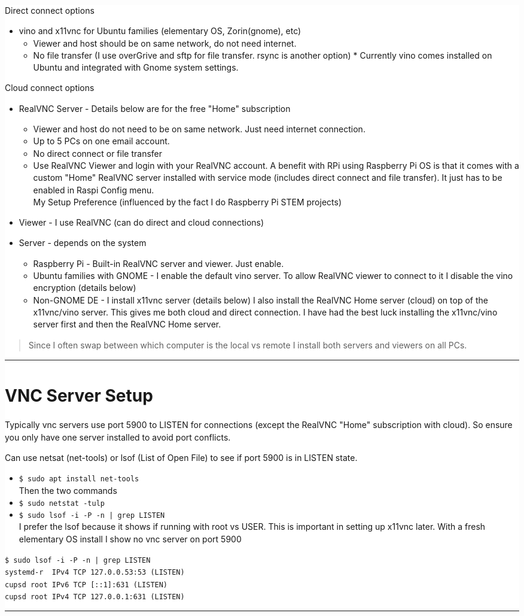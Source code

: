Direct connect options  
* vino and x11vnc for Ubuntu families (elementary OS, Zorin(gnome), etc)
    * Viewer and host should be on same network, do  not need internet.
    * No file transfer (I use overGrive and sftp for file transfer. rsync is another option)
    ​* Currently vino comes installed on Ubuntu and integrated with Gnome system settings.  

​Cloud connect options  
* RealVNC Server - Details below are for the free "Home" subscription
    * Viewer and host do not need to be on same network. Just need internet connection.
    * Up to 5 PCs on one email account.
    * No direct connect or file transfer
    * ​Use RealVNC Viewer and login with your RealVNC account.
​A benefit with RPi using Raspberry Pi OS is that it comes with a custom "Home" RealVNC server installed with service mode (includes direct connect and file transfer). It just has to be enabled in Raspi Config menu.  
​
My Setup Preference (influenced by the fact I do Raspberry Pi STEM projects)  

* Viewer - I use RealVNC (can do direct and cloud connections)
* Server - depends on the system
    * Raspberry Pi - Built-in RealVNC server and viewer. Just enable.
    * Ubuntu families with GNOME - I enable the default vino server. To allow RealVNC viewer to connect to it I disable the vino encryption (details below)
    * Non-GNOME DE - I install x11vnc server (details below)
I also install the RealVNC Home server (cloud) on top of the x11vnc/vino server. This gives me both cloud and direct connection. I have had the best luck installing the x11vnc/vino server first and then the RealVNC Home server.

> Since I often swap between which computer is the local vs remote I install both servers and viewers on all PCs.   

------------------

# VNC Server Setup
Typically vnc servers use port 5900 to LISTEN for connections (except the RealVNC "Home" subscription with cloud). So ensure you only have one server installed to avoid port conflicts.  

Can use netsat (net-tools) or lsof (List of Open File) to see if port 5900 is in LISTEN state.  
* ```$ sudo apt install net-tools```  
Then the two commands  
* ```$ sudo netstat -tulp```  
* ```$ sudo lsof -i -P -n | grep LISTEN```  
I prefer the lsof because it shows if running with root vs USER. This is important in setting up x11vnc later. With a fresh elementary OS install I show no vnc server on port 5900
```console
$ sudo lsof -i -P -n | grep LISTEN
systemd-r  IPv4 TCP 127.0.0.53:53 (LISTEN) 
cupsd root IPv6 TCP [::1]:631 (LISTEN)         
cupsd root IPv4 TCP 127.0.0.1:631 (LISTEN)
```

-------------
